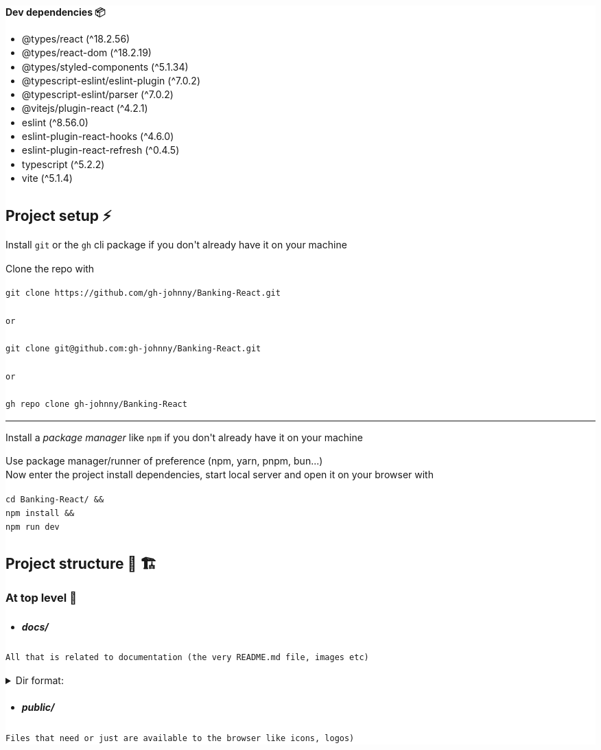 #### Dev dependencies 📦
- @types/react (^18.2.56)
- @types/react-dom (^18.2.19)
- @types/styled-components (^5.1.34)
- @typescript-eslint/eslint-plugin (^7.0.2)
- @typescript-eslint/parser (^7.0.2)
- @vitejs/plugin-react (^4.2.1)
- eslint (^8.56.0)
- eslint-plugin-react-hooks (^4.6.0)
- eslint-plugin-react-refresh (^0.4.5)
- typescript (^5.2.2)
- vite (^5.1.4)

## Project setup ⚡

Install `git` or the `gh` cli package if you don't already have it on your machine

Clone the repo with
```
git clone https://github.com/gh-johnny/Banking-React.git

or

git clone git@github.com:gh-johnny/Banking-React.git

or

gh repo clone gh-johnny/Banking-React
```
---
Install a _package manager_ like `npm` if you don't already have it on your machine

Use package manager/runner of preference (npm, yarn, pnpm, bun...) <br>
Now enter the project install dependencies, start local server and open it on your browser with

```
cd Banking-React/ &&
npm install &&
npm run dev
```

## Project structure 👷 🏗 
### At top level 💯
- ##### docs/ 

```
All that is related to documentation (the very README.md file, images etc)  
```

<details><summary style="cursor: pointer">Dir format:</summary></details>

- ##### public/ 
```
Files that need or just are available to the browser like icons, logos)
```
